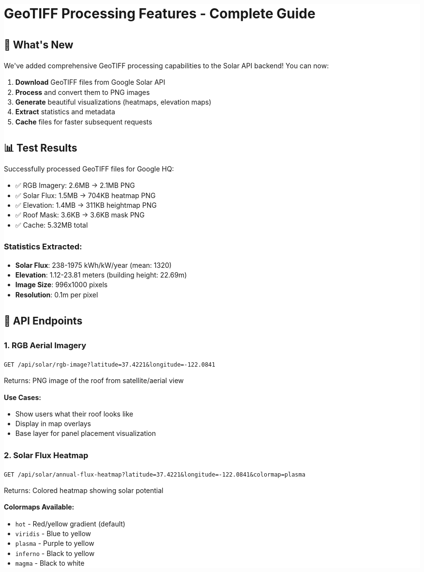 # GeoTIFF Processing Features - Complete Guide

## 🎉 What's New

We've added comprehensive GeoTIFF processing capabilities to the Solar API backend! You can now:

1. **Download** GeoTIFF files from Google Solar API
2. **Process** and convert them to PNG images
3. **Generate** beautiful visualizations (heatmaps, elevation maps)
4. **Extract** statistics and metadata
5. **Cache** files for faster subsequent requests

## 📊 Test Results

Successfully processed GeoTIFF files for Google HQ:
- ✅ RGB Imagery: 2.6MB → 2.1MB PNG
- ✅ Solar Flux: 1.5MB → 704KB heatmap PNG
- ✅ Elevation: 1.4MB → 311KB heightmap PNG
- ✅ Roof Mask: 3.6KB → 3.6KB mask PNG
- ✅ Cache: 5.32MB total

### Statistics Extracted:
- **Solar Flux**: 238-1975 kWh/kW/year (mean: 1320)
- **Elevation**: 1.12-23.81 meters (building height: 22.69m)
- **Image Size**: 996x1000 pixels
- **Resolution**: 0.1m per pixel

## 🚀 API Endpoints

### 1. RGB Aerial Imagery
```
GET /api/solar/rgb-image?latitude=37.4221&longitude=-122.0841
```
Returns: PNG image of the roof from satellite/aerial view

**Use Cases:**
- Show users what their roof looks like
- Display in map overlays
- Base layer for panel placement visualization

### 2. Solar Flux Heatmap
```
GET /api/solar/annual-flux-heatmap?latitude=37.4221&longitude=-122.0841&colormap=plasma
```
Returns: Colored heatmap showing solar potential

**Colormaps Available:**
- `hot` - Red/yellow gradient (default)
- `viridis` - Blue to yellow
- `plasma` - Purple to yellow
- `inferno` - Black to yellow
- `magma` - Black to white

